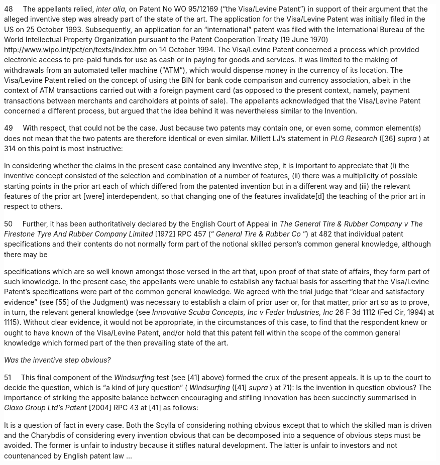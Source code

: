 48     The appellants relied, _inter alia,_ on Patent No WO 95/12169 (“the Visa/Levine Patent”) in support of their argument that the alleged inventive step was already part of the state of the art. The application for the Visa/Levine Patent was initially filed in the US on 25 October 1993. Subsequently, an application for an “international” patent was filed with the International Bureau of the World Intellectual Property Organization pursuant to the Patent Cooperation Treaty (19 June 1970) <http://www.wipo.int/pct/en/texts/index.htm> on 14 October 1994. The Visa/Levine Patent concerned a process which provided electronic access to pre-paid funds for use as cash or in paying for goods and services. It was limited to the making of withdrawals from an automated teller machine (“ATM”), which would dispense money in the currency of its location. The Visa/Levine Patent relied on the concept of using the BIN for bank code comparison and currency association, albeit in the context of ATM transactions carried out with a foreign payment card (as opposed to the present context, namely, payment transactions between merchants and cardholders at points of sale). The appellants acknowledged that the Visa/Levine Patent concerned a different process, but argued that the idea behind it was nevertheless similar to the Invention. 

49     With respect, that could not be the case. Just because two patents may contain one, or even some, common element(s) does not mean that the two patents are therefore identical or even similar. Millett LJ’s statement in _PLG Research_ ([36] _supra_ ) at 314 on this point is most instructive: 

 In considering whether the claims in the present case contained any inventive step, it is important to appreciate that (i) the inventive concept consisted of the selection and combination of a number of features, (ii) there was a multiplicity of possible starting points in the prior art each of which differed from the patented invention but in a different way and (iii) the relevant features of the prior art [were] interdependent, so that changing one of the features invalidate[d] the teaching of the prior art in respect to others. 

50     Further, it has been authoritatively declared by the English Court of Appeal in _The General Tire & Rubber Company v The Firestone Tyre And Rubber Company Limited_ [1972] RPC 457 (“ _General Tire & Rubber Co_ ”) at 482 that individual patent specifications and their contents do not normally form part of the notional skilled person’s common general knowledge, although there may be 


specifications which are so well known amongst those versed in the art that, upon proof of that state of affairs, they form part of such knowledge. In the present case, the appellants were unable to establish any factual basis for asserting that the Visa/Levine Patent’s specifications were part of the common general knowledge. We agreed with the trial judge that “clear and satisfactory evidence” (see [55] of the Judgment) was necessary to establish a claim of prior user or, for that matter, prior art so as to prove, in turn, the relevant general knowledge (see _Innovative Scuba Concepts, Inc v Feder Industries, Inc_ 26 F 3d 1112 (Fed Cir, 1994) at 1115). Without clear evidence, it would not be appropriate, in the circumstances of this case, to find that the respondent knew or ought to have known of the Visa/Levine Patent, and/or hold that this patent fell within the scope of the common general knowledge which formed part of the then prevailing state of the art. 

_Was the inventive step obvious?_ 

51     This final component of the _Windsurfing_ test (see [41] above) formed the crux of the present appeals. It is up to the court to decide the question, which is “a kind of jury question” ( _Windsurfing_ ([41] _supra_ ) at 71): Is the invention in question obvious? The importance of striking the apposite balance between encouraging and stifling innovation has been succinctly summarised in _Glaxo Group Ltd’s Patent_ [2004] RPC 43 at [41] as follows: 

 It is a question of fact in every case. Both the Scylla of considering nothing obvious except that to which the skilled man is driven and the Charybdis of considering every invention obvious that can be decomposed into a sequence of obvious steps must be avoided. The former is unfair to industry because it stifles natural development. The latter is unfair to investors and not countenanced by English patent law ... 
